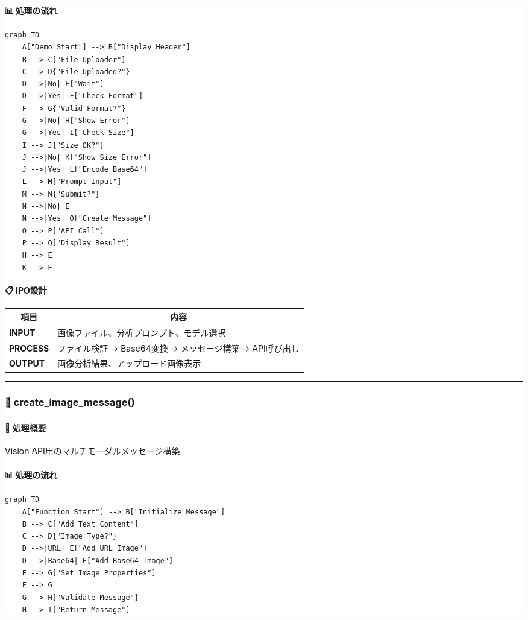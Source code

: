 #### 📊 処理の流れ
```mermaid
graph TD
    A["Demo Start"] --> B["Display Header"]
    B --> C["File Uploader"]
    C --> D{"File Uploaded?"}
    D -->|No| E["Wait"]
    D -->|Yes| F["Check Format"]
    F --> G{"Valid Format?"}
    G -->|No| H["Show Error"]
    G -->|Yes| I["Check Size"]
    I --> J{"Size OK?"}
    J -->|No| K["Show Size Error"]
    J -->|Yes| L["Encode Base64"]
    L --> M["Prompt Input"]
    M --> N{"Submit?"}
    N -->|No| E
    N -->|Yes| O["Create Message"]
    O --> P["API Call"]
    P --> Q["Display Result"]
    H --> E
    K --> E
```

#### 📋 IPO設計

| 項目 | 内容 |
|------|------|
| **INPUT** | 画像ファイル、分析プロンプト、モデル選択 |
| **PROCESS** | ファイル検証 → Base64変換 → メッセージ構築 → API呼び出し |
| **OUTPUT** | 画像分析結果、アップロード画像表示 |

---

### 🔄 create_image_message()

#### 🎯 処理概要
Vision API用のマルチモーダルメッセージ構築

#### 📊 処理の流れ
```mermaid
graph TD
    A["Function Start"] --> B["Initialize Message"]
    B --> C["Add Text Content"]
    C --> D{"Image Type?"}
    D -->|URL| E["Add URL Image"]
    D -->|Base64| F["Add Base64 Image"]
    E --> G["Set Image Properties"]
    F --> G
    G --> H["Validate Message"]
    H --> I["Return Message"]
```

